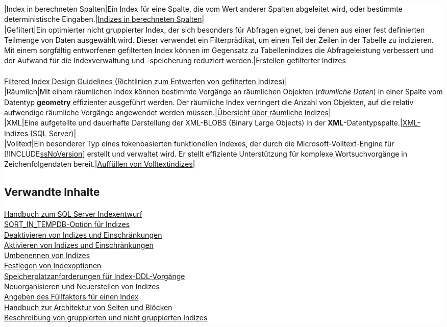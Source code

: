 |Index in berechneten Spalten|Ein Index für eine Spalte, die vom Wert anderer Spalten abgeleitet wird, oder bestimmte deterministische Eingaben.|[Indizes in berechneten Spalten](../../relational-databases/indexes/indexes-on-computed-columns.md)|  
|Gefiltert|Ein optimierter nicht gruppierter Index, der sich besonders für Abfragen eignet, bei denen aus einer fest definierten Teilmenge von Daten ausgewählt wird. Dieser verwendet ein Filterprädikat, um einen Teil der Zeilen in der Tabelle zu indizieren. Mit einem sorgfältig entworfenen gefilterten Index können im Gegensatz zu Tabellenindizes die Abfrageleistung verbessert und der Aufwand für die Indexverwaltung und -speicherung reduziert werden.|[Erstellen gefilterter Indizes](../../relational-databases/indexes/create-filtered-indexes.md)<br /><br /> [Filtered Index Design Guidelines (Richtlinien zum Entwerfen von gefilterten Indizes)](../../relational-databases/sql-server-index-design-guide.md#Filtered)|  
|Räumlich|Mit einem räumlichen Index können bestimmte Vorgänge an räumlichen Objekten (*räumliche Daten*) in einer Spalte vom Datentyp **geometry** effizienter ausgeführt werden. Der räumliche Index verringert die Anzahl von Objekten, auf die relativ aufwendige räumliche Vorgänge angewendet werden müssen.|[Übersicht über räumliche Indizes](../../relational-databases/spatial/spatial-indexes-overview.md)|  
|XML|Eine aufgeteilte und dauerhafte Darstellung der XML-BLOBS (Binary Large Objects) in der **XML**-Datentypspalte.|[XML-Indizes &#40;SQL Server&#41;](../../relational-databases/xml/xml-indexes-sql-server.md)|  
|Volltext|Ein besonderer Typ eines tokenbasierten funktionellen Indexes, der durch die Microsoft-Volltext-Engine für [!INCLUDE[ssNoVersion](../../includes/ssnoversion-md.md)] erstellt und verwaltet wird. Er stellt effiziente Unterstützung für komplexe Wortsuchvorgänge in Zeichenfolgendaten bereit.|[Auffüllen von Volltextindizes](../../relational-databases/search/populate-full-text-indexes.md)|  
  
## <a name="related-content"></a>Verwandte Inhalte  
 [Handbuch zum SQL Server Indexentwurf](../../relational-databases/sql-server-index-design-guide.md)      
 [SORT_IN_TEMPDB-Option für Indizes](../../relational-databases/indexes/sort-in-tempdb-option-for-indexes.md)     
 [Deaktivieren von Indizes und Einschränkungen](../../relational-databases/indexes/disable-indexes-and-constraints.md)     
 [Aktivieren von Indizes und Einschränkungen](../../relational-databases/indexes/enable-indexes-and-constraints.md)    
 [Umbenennen von Indizes](../../relational-databases/indexes/rename-indexes.md)     
 [Festlegen von Indexoptionen](../../relational-databases/indexes/set-index-options.md)     
 [Speicherplatzanforderungen für Index-DDL-Vorgänge](../../relational-databases/indexes/disk-space-requirements-for-index-ddl-operations.md)     
 [Neuorganisieren und Neuerstellen von Indizes](../../relational-databases/indexes/reorganize-and-rebuild-indexes.md)     
 [Angeben des Füllfaktors für einen Index](../../relational-databases/indexes/specify-fill-factor-for-an-index.md)     
 [Handbuch zur Architektur von Seiten und Blöcken](../../relational-databases/pages-and-extents-architecture-guide.md)     
 [Beschreibung von gruppierten und nicht gruppierten Indizes](../../relational-databases/indexes/clustered-and-nonclustered-indexes-described.md)     
  
